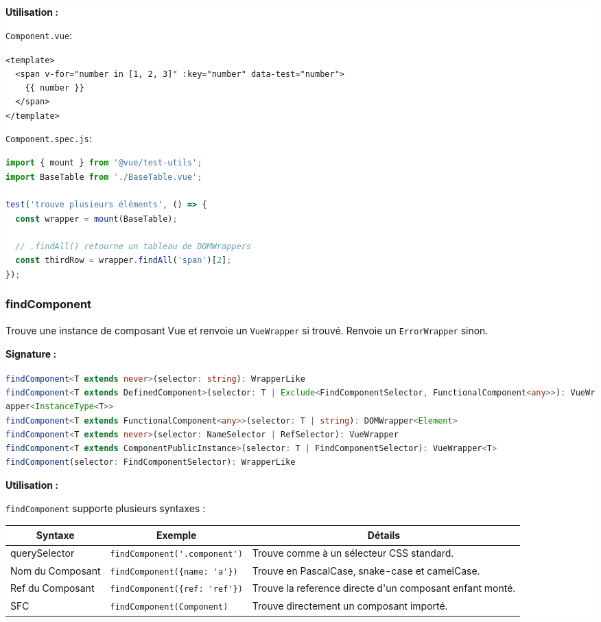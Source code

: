 **Utilisation&nbsp;:**

`Component.vue`:

```vue
<template>
  <span v-for="number in [1, 2, 3]" :key="number" data-test="number">
    {{ number }}
  </span>
</template>
```

`Component.spec.js`:

```js
import { mount } from '@vue/test-utils';
import BaseTable from './BaseTable.vue';

test('trouve plusieurs éléments', () => {
  const wrapper = mount(BaseTable);

  // .findAll() retourne un tableau de DOMWrappers
  const thirdRow = wrapper.findAll('span')[2];
});
```

### findComponent

Trouve une instance de composant Vue et renvoie un `VueWrapper` si trouvé. Renvoie un `ErrorWrapper` sinon.

**Signature&nbsp;:**

```ts
findComponent<T extends never>(selector: string): WrapperLike
findComponent<T extends DefinedComponent>(selector: T | Exclude<FindComponentSelector, FunctionalComponent<any>>): VueWrapper<InstanceType<T>>
findComponent<T extends FunctionalComponent<any>>(selector: T | string): DOMWrapper<Element>
findComponent<T extends never>(selector: NameSelector | RefSelector): VueWrapper
findComponent<T extends ComponentPublicInstance>(selector: T | FindComponentSelector): VueWrapper<T>
findComponent(selector: FindComponentSelector): WrapperLike
```

**Utilisation&nbsp;:**

`findComponent` supporte plusieurs syntaxes&nbsp;:

| Syntaxe          | Exemple                       | Détails                                                  |
|------------------|-------------------------------|----------------------------------------------------------|
| querySelector    | `findComponent('.component')` | Trouve comme à un sélecteur CSS standard.                |
| Nom du Composant | `findComponent({name: 'a'})`  | Trouve en PascalCase, snake-case et camelCase.           |
| Ref du Composant | `findComponent({ref: 'ref'})` | Trouve la reference directe d'un composant enfant monté. |
| SFC              | `findComponent(Component)`    | Trouve directement un composant importé.                 |


  [custom: string]: any